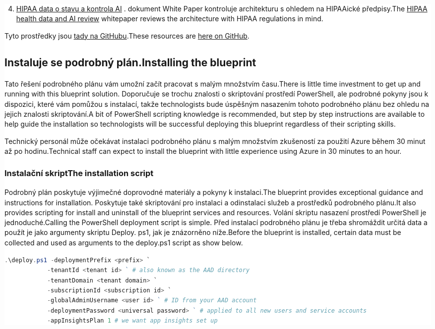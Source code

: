 4. <span data-ttu-id="6116c-172">[HIPAA data o stavu a kontrola AI](https://servicetrust.microsoft.com/ViewPage/HIPAABlueprint?command=Download&downloadType=Document&downloadId=d5ce675c-3e83-45db-98a6-ae77fc439436&docTab=d7c399a0-2b92-11e8-9910-13dc07d708f7_Data_Analytics&WT.mc_id=ms-docs-dastarr) . dokument White Paper kontroluje architekturu s ohledem na HIPAAické předpisy.</span><span class="sxs-lookup"><span data-stu-id="6116c-172">The [HIPAA health data and AI review](https://servicetrust.microsoft.com/ViewPage/HIPAABlueprint?command=Download&downloadType=Document&downloadId=d5ce675c-3e83-45db-98a6-ae77fc439436&docTab=d7c399a0-2b92-11e8-9910-13dc07d708f7_Data_Analytics&WT.mc_id=ms-docs-dastarr) whitepaper reviews the architecture with HIPAA regulations in mind.</span></span>

<span data-ttu-id="6116c-173">Tyto prostředky jsou [tady na GitHubu](https://github.com/Azure/Health-Data-and-AI-Blueprint).</span><span class="sxs-lookup"><span data-stu-id="6116c-173">These resources are [here on GitHub](https://github.com/Azure/Health-Data-and-AI-Blueprint).</span></span>

## <a name="installing-the-blueprint"></a><span data-ttu-id="6116c-174">Instaluje se podrobný plán.</span><span class="sxs-lookup"><span data-stu-id="6116c-174">Installing the blueprint</span></span>

<span data-ttu-id="6116c-175">Tato řešení podrobného plánu vám umožní začít pracovat s malým množstvím času.</span><span class="sxs-lookup"><span data-stu-id="6116c-175">There is little time investment to get up and running with this blueprint solution.</span></span> <span data-ttu-id="6116c-176">Doporučuje se trochu znalosti o skriptování prostředí PowerShell, ale podrobné pokyny jsou k dispozici, které vám pomůžou s instalací, takže technologists bude úspěšným nasazením tohoto podrobného plánu bez ohledu na jejich znalosti skriptování.</span><span class="sxs-lookup"><span data-stu-id="6116c-176">A bit of PowerShell scripting knowledge is recommended, but step by step instructions are available to help guide the installation so technologists will be successful deploying this blueprint regardless of their scripting skills.</span></span>

<span data-ttu-id="6116c-177">Technický personál může očekávat instalaci podrobného plánu s malým množstvím zkušeností za použití Azure během 30 minut až po hodinu.</span><span class="sxs-lookup"><span data-stu-id="6116c-177">Technical staff can expect to install the blueprint with little experience using Azure in 30 minutes to an hour.</span></span>

### <a name="the-installation-script"></a><span data-ttu-id="6116c-178">Instalační skript</span><span class="sxs-lookup"><span data-stu-id="6116c-178">The installation script</span></span>

<span data-ttu-id="6116c-179">Podrobný plán poskytuje výjimečné doprovodné materiály a pokyny k instalaci.</span><span class="sxs-lookup"><span data-stu-id="6116c-179">The blueprint provides exceptional guidance and instructions for installation.</span></span> <span data-ttu-id="6116c-180">Poskytuje také skriptování pro instalaci a odinstalaci služeb a prostředků podrobného plánu.</span><span class="sxs-lookup"><span data-stu-id="6116c-180">It also provides scripting for install and uninstall of the blueprint services and resources.</span></span> <span data-ttu-id="6116c-181">Volání skriptu nasazení prostředí PowerShell je jednoduché.</span><span class="sxs-lookup"><span data-stu-id="6116c-181">Calling the PowerShell deployment script is simple.</span></span> <span data-ttu-id="6116c-182">Před instalací podrobného plánu je třeba shromáždit určitá data a použít je jako argumenty skriptu Deploy. ps1, jak je znázorněno níže.</span><span class="sxs-lookup"><span data-stu-id="6116c-182">Before the blueprint is installed, certain data must be collected and used as arguments to the deploy.ps1 script as show below.</span></span>

```powershell
.\deploy.ps1 -deploymentPrefix <prefix> `
            -tenantId <tenant id> ` # also known as the AAD directory
            -tenantDomain <tenant domain> `
            -subscriptionId <subscription id> `
            -globalAdminUsername <user id> ` # ID from your AAD account
            -deploymentPassword <universal password> ` # applied to all new users and service accounts
            -appInsightsPlan 1 # we want app insights set up
```
